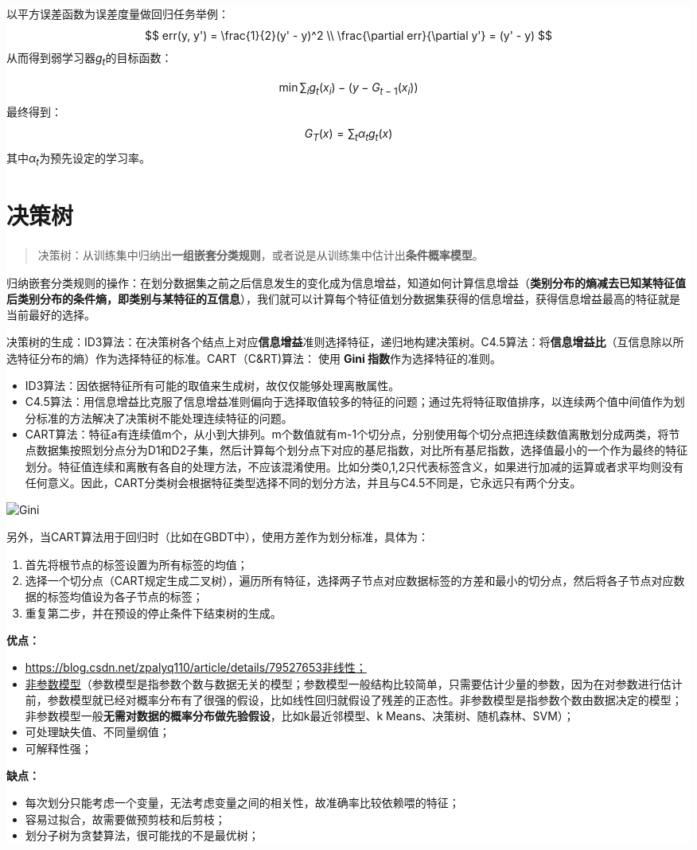 以平方误差函数为误差度量做回归任务举例：
$$
err(y, y') = \frac{1}{2}(y' - y)^2 \\
\frac{\partial err}{\partial y'} = (y' - y)
$$
从而得到弱学习器$g_t$的目标函数：

$$
\min \sum_i g_t(x_i) - (y-G_{t-1}(x_i))
$$
最终得到：
$$
G_T(x) = \sum_t \alpha_t g_t(x)
$$
其中$\alpha_t$为预先设定的学习率。


# 决策树

>  决策树：从训练集中归纳出**一组嵌套分类规则**，或者说是从训练集中估计出**条件概率模型**。

归纳嵌套分类规则的操作：在划分数据集之前之后信息发生的变化成为信息增益，知道如何计算信息增益（**类别分布的熵减去已知某特征值后类别分布的条件熵，即类别与某特征的互信息**），我们就可以计算每个特征值划分数据集获得的信息增益，获得信息增益最高的特征就是当前最好的选择。

决策树的生成：ID3算法：在决策树各个结点上对应**信息增益**准则选择特征，递归地构建决策树。C4.5算法：将**信息增益比**（互信息除以所选特征分布的熵）作为选择特征的标准。CART（C&RT)算法： 使用 **Gini 指数**作为选择特征的准则。

* ID3算法：因依据特征所有可能的取值来生成树，故仅仅能够处理离散属性。
* C4.5算法：用信息增益比克服了信息增益准则偏向于选择取值较多的特征的问题；通过先将特征取值排序，以连续两个值中间值作为划分标准的方法解决了决策树不能处理连续特征的问题。
* CART算法：特征a有连续值m个，从小到大排列。m个数值就有m-1个切分点，分别使用每个切分点把连续数值离散划分成两类，将节点数据集按照划分点分为D1和D2子集，然后计算每个划分点下对应的基尼指数，对比所有基尼指数，选择值最小的一个作为最终的特征划分。特征值连续和离散有各自的处理方法，不应该混淆使用。比如分类0,1,2只代表标签含义，如果进行加减的运算或者求平均则没有任何意义。因此，CART分类树会根据特征类型选择不同的划分方法，并且与C4.5不同是，它永远只有两个分支。

![Gini](/home/weisongw/workspace/gitpage_img/ml/CART.webp)

另外，当CART算法用于回归时（比如在GBDT中），使用方差作为划分标准，具体为：

1. 首先将根节点的标签设置为所有标签的均值；
2. 选择一个切分点（CART规定生成二叉树），遍历所有特征，选择两子节点对应数据标签的方差和最小的切分点，然后将各子节点对应数据的标签均值设为各子节点的标签；
3. 重复第二步，并在预设的停止条件下结束树的生成。

**优点：**

* https://blog.csdn.net/zpalyq110/article/details/79527653非线性；
* [非参数模型](http://mlss.tuebingen.mpg.de/2015/slides/ghahramani/gp-neural-nets15.pdf)（参数模型是指参数个数与数据无关的模型；参数模型一般结构比较简单，只需要估计少量的参数，因为在对参数进行估计前，参数模型就已经对概率分布有了很强的假设，比如线性回归就假设了残差的正态性。非参数模型是指参数个数由数据决定的模型；非参数模型一般**无需对数据的概率分布做先验假设**，比如k最近邻模型、k Means、决策树、随机森林、SVM）；
* 可处理缺失值、不同量纲值；
* 可解释性强；

**缺点：**

* 每次划分只能考虑一个变量，无法考虑变量之间的相关性，故准确率比较依赖喂的特征；
* 容易过拟合，故需要做预剪枝和后剪枝；
* 划分子树为贪婪算法，很可能找的不是最优树；
